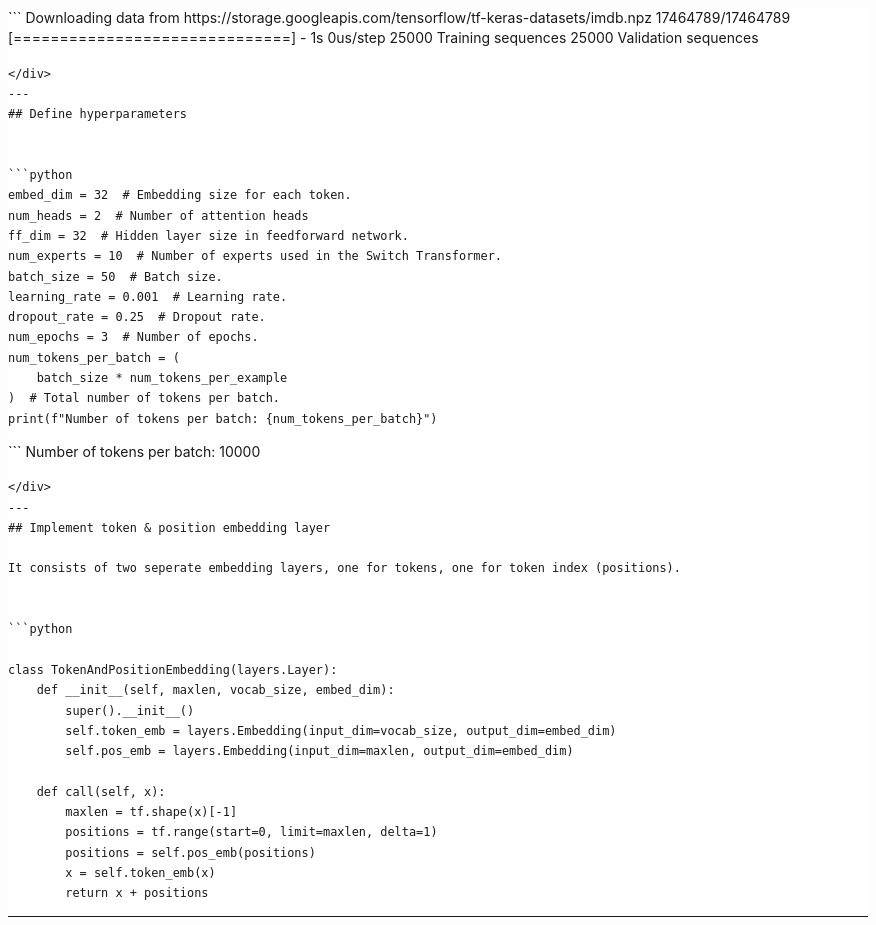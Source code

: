<div class="k-default-codeblock">
```
Downloading data from https://storage.googleapis.com/tensorflow/tf-keras-datasets/imdb.npz
17464789/17464789 [==============================] - 1s 0us/step
25000 Training sequences
25000 Validation sequences

```
</div>
---
## Define hyperparameters


```python
embed_dim = 32  # Embedding size for each token.
num_heads = 2  # Number of attention heads
ff_dim = 32  # Hidden layer size in feedforward network.
num_experts = 10  # Number of experts used in the Switch Transformer.
batch_size = 50  # Batch size.
learning_rate = 0.001  # Learning rate.
dropout_rate = 0.25  # Dropout rate.
num_epochs = 3  # Number of epochs.
num_tokens_per_batch = (
    batch_size * num_tokens_per_example
)  # Total number of tokens per batch.
print(f"Number of tokens per batch: {num_tokens_per_batch}")
```

<div class="k-default-codeblock">
```
Number of tokens per batch: 10000

```
</div>
---
## Implement token & position embedding layer

It consists of two seperate embedding layers, one for tokens, one for token index (positions).


```python

class TokenAndPositionEmbedding(layers.Layer):
    def __init__(self, maxlen, vocab_size, embed_dim):
        super().__init__()
        self.token_emb = layers.Embedding(input_dim=vocab_size, output_dim=embed_dim)
        self.pos_emb = layers.Embedding(input_dim=maxlen, output_dim=embed_dim)

    def call(self, x):
        maxlen = tf.shape(x)[-1]
        positions = tf.range(start=0, limit=maxlen, delta=1)
        positions = self.pos_emb(positions)
        x = self.token_emb(x)
        return x + positions

```

---